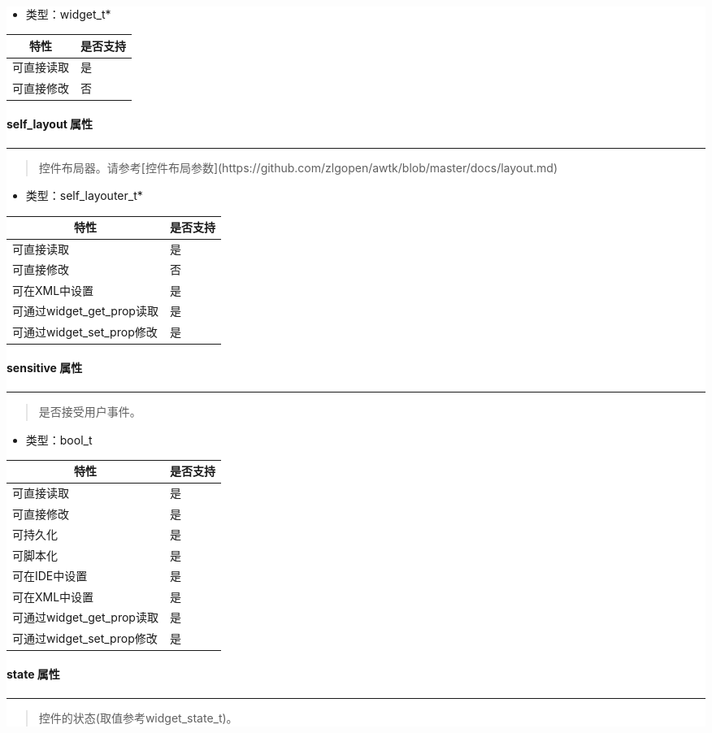 
* 类型：widget\_t*

| 特性 | 是否支持 |
| -------- | ----- |
| 可直接读取 | 是 |
| 可直接修改 | 否 |
#### self\_layout 属性
-----------------------
> <p id="widget_t_self_layout">控件布局器。请参考[控件布局参数](https://github.com/zlgopen/awtk/blob/master/docs/layout.md)


* 类型：self\_layouter\_t*

| 特性 | 是否支持 |
| -------- | ----- |
| 可直接读取 | 是 |
| 可直接修改 | 否 |
| 可在XML中设置 | 是 |
| 可通过widget\_get\_prop读取 | 是 |
| 可通过widget\_set\_prop修改 | 是 |
#### sensitive 属性
-----------------------
> <p id="widget_t_sensitive">是否接受用户事件。


* 类型：bool\_t

| 特性 | 是否支持 |
| -------- | ----- |
| 可直接读取 | 是 |
| 可直接修改 | 是 |
| 可持久化   | 是 |
| 可脚本化   | 是 |
| 可在IDE中设置 | 是 |
| 可在XML中设置 | 是 |
| 可通过widget\_get\_prop读取 | 是 |
| 可通过widget\_set\_prop修改 | 是 |
#### state 属性
-----------------------
> <p id="widget_t_state">控件的状态(取值参考widget_state_t)。
